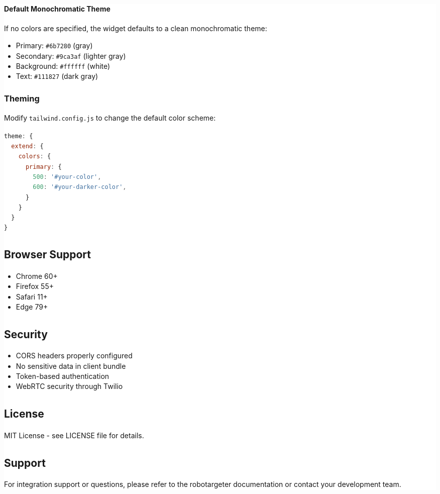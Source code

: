 #### Default Monochromatic Theme
If no colors are specified, the widget defaults to a clean monochromatic theme:
- Primary: `#6b7280` (gray)
- Secondary: `#9ca3af` (lighter gray)
- Background: `#ffffff` (white)
- Text: `#111827` (dark gray)

### Theming

Modify `tailwind.config.js` to change the default color scheme:

```javascript
theme: {
  extend: {
    colors: {
      primary: {
        500: '#your-color',
        600: '#your-darker-color',
      }
    }
  }
}
```

## Browser Support

- Chrome 60+
- Firefox 55+
- Safari 11+
- Edge 79+

## Security

- CORS headers properly configured
- No sensitive data in client bundle
- Token-based authentication
- WebRTC security through Twilio

## License

MIT License - see LICENSE file for details.

## Support

For integration support or questions, please refer to the robotargeter documentation or contact your development team.

